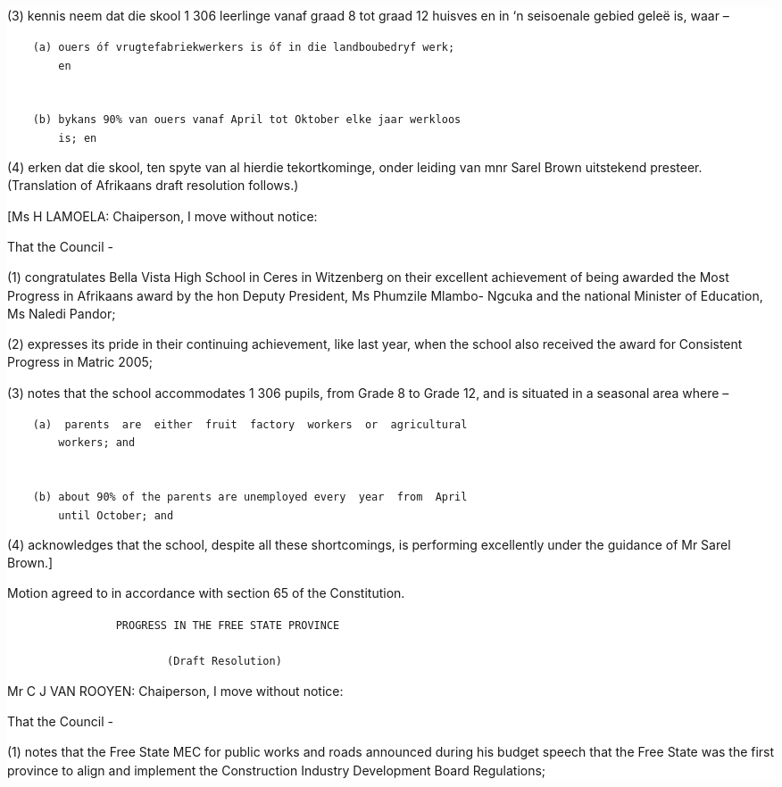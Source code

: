    (3)      kennis neem dat die skool 1 306 leerlinge vanaf graad 8 tot
        graad 12 huisves en in ‘n seisoenale gebied geleë is, waar –


        (a) ouers όf vrugtefabriekwerkers is όf in die landboubedryf werk;
            en


        (b) bykans 90% van ouers vanaf April tot Oktober elke jaar werkloos
            is; en


   (4)      erken dat die skool, ten spyte  van  al  hierdie  tekortkominge,
        onder leiding van mnr Sarel Brown uitstekend presteer.
(Translation of Afrikaans draft resolution follows.)

[Ms H LAMOELA: Chaiperson, I move without notice:

   That the Council -

   (1)      congratulates Bella Vista High School in Ceres in Witzenberg on
        their excellent achievement of being awarded the Most Progress in
        Afrikaans award by the hon Deputy President, Ms Phumzile Mlambo-
        Ngcuka and the national Minister of Education, Ms Naledi Pandor;


   (2)      expresses its pride in their continuing achievement,  like  last
        year, when  the  school  also  received  the  award  for  Consistent
        Progress in Matric 2005;




   (3)      notes that the school accommodates 1 306 pupils, from Grade 8 to
        Grade 12, and is situated in a seasonal area where –


        (a)  parents  are  either  fruit  factory  workers  or  agricultural
            workers; and


        (b) about 90% of the parents are unemployed every  year  from  April
            until October; and


   (4)      acknowledges that the school, despite all these shortcomings, is
        performing excellently under the guidance of Mr Sarel Brown.]


Motion agreed to in accordance with section 65 of the Constitution.

                     PROGRESS IN THE FREE STATE PROVINCE

                             (Draft Resolution)

Mr C J VAN ROOYEN: Chaiperson, I move without notice:

   That the Council -

   (1)      notes that the Free State MEC for public works and roads
        announced during his budget speech that the Free State was the first
        province to align and implement the Construction Industry
        Development Board Regulations;
